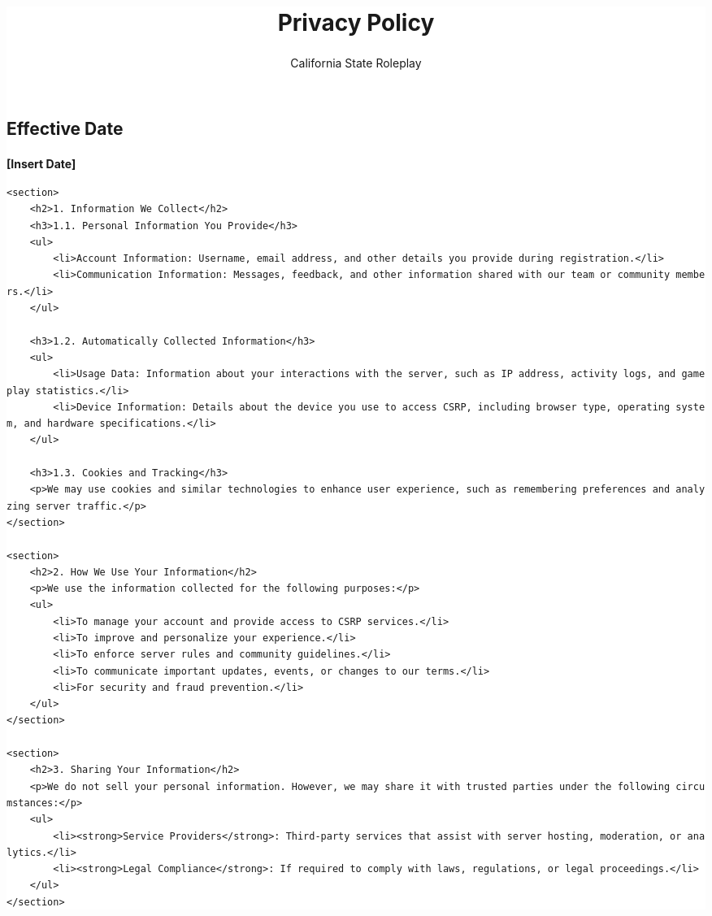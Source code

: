 <header>
    <h1>Privacy Policy</h1>
    <p>California State Roleplay</p>
</header>

<main>
    <section>
        <h2>Effective Date</h2>
        <p><strong>[Insert Date]</strong></p>
    </section>

    <section>
        <h2>1. Information We Collect</h2>
        <h3>1.1. Personal Information You Provide</h3>
        <ul>
            <li>Account Information: Username, email address, and other details you provide during registration.</li>
            <li>Communication Information: Messages, feedback, and other information shared with our team or community members.</li>
        </ul>

        <h3>1.2. Automatically Collected Information</h3>
        <ul>
            <li>Usage Data: Information about your interactions with the server, such as IP address, activity logs, and gameplay statistics.</li>
            <li>Device Information: Details about the device you use to access CSRP, including browser type, operating system, and hardware specifications.</li>
        </ul>

        <h3>1.3. Cookies and Tracking</h3>
        <p>We may use cookies and similar technologies to enhance user experience, such as remembering preferences and analyzing server traffic.</p>
    </section>

    <section>
        <h2>2. How We Use Your Information</h2>
        <p>We use the information collected for the following purposes:</p>
        <ul>
            <li>To manage your account and provide access to CSRP services.</li>
            <li>To improve and personalize your experience.</li>
            <li>To enforce server rules and community guidelines.</li>
            <li>To communicate important updates, events, or changes to our terms.</li>
            <li>For security and fraud prevention.</li>
        </ul>
    </section>

    <section>
        <h2>3. Sharing Your Information</h2>
        <p>We do not sell your personal information. However, we may share it with trusted parties under the following circumstances:</p>
        <ul>
            <li><strong>Service Providers</strong>: Third-party services that assist with server hosting, moderation, or analytics.</li>
            <li><strong>Legal Compliance</strong>: If required to comply with laws, regulations, or legal proceedings.</li>
        </ul>
    </section>
